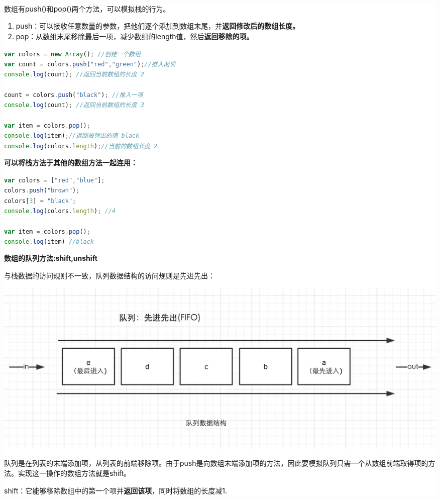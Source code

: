 数组有push()和pop()两个方法，可以模拟栈的行为。

1. push：可以接收任意数量的参数，把他们逐个添加到数组末尾，并**返回修改后的数组长度。**
2. pop：从数组末尾移除最后一项，减少数组的length值，然后**返回移除的项。**

````js
var colors = new Array(); //创建一个数组
var count = colors.push("red","green");//推入两项
console.log(count); //返回当前数组的长度 2

count = colors.push("black"); //推入一项
console.log(count); //返回当前数组的长度 3 

var item = colors.pop();
console.log(item);//返回被弹出的值 black
console.log(colors.length);//当前的数组长度 2
````

**可以将栈方法于其他的数组方法一起连用：**

````js
var colors = ["red","blue"];
colors.push("brown");
colors[3] = "black"; 
console.log(colors.length); //4

var item = colors.pop();
console.log(item) //black
````

**数组的队列方法:shift,unshift**

与栈数据的访问规则不一致，队列数据结构的访问规则是先进先出：

![队列](../assets/img/object/4.png)

队列是在列表的末端添加项，从列表的前端移除项。由于push是向数组末端添加项的方法，因此要模拟队列只需一个从数组前端取得项的方法。实现这一操作的数组方法就是shift。

shift：它能够移除数组中的第一个项并**返回该项**，同时将数组的长度减1.
